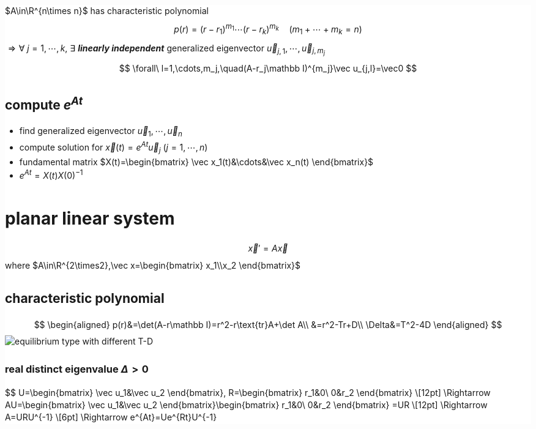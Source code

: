 $A\in\R^{n\times n}$ has characteristic polynomial
$$
p(r)=(r-r_1)^{m_1}\cdots(r-r_k)^{m_k}\quad(m_1+\cdots+m_k=n)
$$
$\Rightarrow\forall\ j=1,\cdots,k,\ \exists$ ***linearly independent*** generalized eigenvector $\vec u_{j,1},\cdots,\vec u_{j,m_j}$
$$
\forall\ l=1,\cdots,m_j,\quad(A-r_j\mathbb I)^{m_j}\vec u_{j,l}=\vec0
$$

## compute $e^{At}$

- find generalized eigenvector $\vec u_1,\cdots,\vec u_n$
- compute solution for $\vec x(t)=e^{At}\vec u_j\ (j=1,\cdots,n)$
- fundamental matrix $X(t)=\begin{bmatrix}
    \vec x_1(t)&\cdots&\vec x_n(t)
\end{bmatrix}$
- $e^{At}=X(t)X(0)^{-1}$

# planar linear system

$$
\vec x'=A\vec x
$$
where $A\in\R^{2\times2},\vec x=\begin{bmatrix}
    x_1\\x_2
\end{bmatrix}$

## characteristic polynomial

$$
\begin{aligned}
p(r)&=\det(A-r\mathbb I)=r^2-r\text{tr}A+\det A\\
&=r^2-Tr+D\\
\Delta&=T^2-4D
\end{aligned}
$$
![equilibrium type with different T-D](linear-system-T-D-relation.png)

### real distinct eigenvalue $\Delta>0$

$$
U=\begin{bmatrix}
    \vec u_1&\vec u_2
\end{bmatrix},
R=\begin{bmatrix}
    r_1&0\\
    0&r_2
\end{bmatrix}
\\[12pt]
\Rightarrow
AU=\begin{bmatrix}
    \vec u_1&\vec u_2
\end{bmatrix}\begin{bmatrix}
    r_1&0\\
    0&r_2
\end{bmatrix}
=UR
\\[12pt]
\Rightarrow A=URU^{-1}
\\[6pt]
\Rightarrow e^{At}=Ue^{Rt}U^{-1}